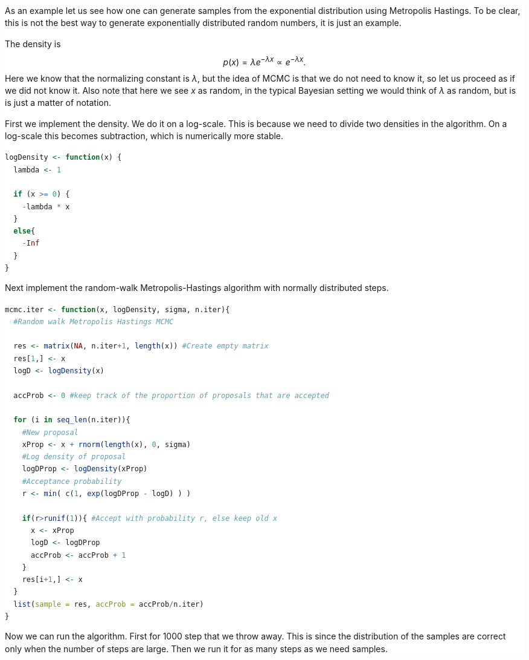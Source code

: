 As an example let us see how one can generate samples from the exponential distribution using Metropolis Hastings. To be clear, this is not the best way to generate exponentially distributed random numbers, it is just an example.

The density is
$$
p(x) = \lambda e^{-\lambda x}\propto e^{-\lambda x}.
$$
Here we know that the normalizing constant is $\lambda$, but the idea of MCMC is that we do not need to know it, so let us proceed as if we did not know it. Also note that here we see $x$ as random, in the typical Bayesian setting we would think of $\lambda$ as random, but is is just a matter of notation.

First we implement the density. We do it on a log-scale. This is because we need to divide two densities in the algorithm. On a log-scale this becomes subtraction, which is numerically more stable.

```r
logDensity <- function(x) {
  lambda <- 1
  
  if (x >= 0) {
    -lambda * x
  }
  else{
    -Inf
  }
}
```
Next implement the random-walk Metropolis-Hastings algorithm with normally distributed steps.

```r
mcmc.iter <- function(x, logDensity, sigma, n.iter){
  #Random walk Metropolis Hastings MCMC
  
  res <- matrix(NA, n.iter+1, length(x)) #Create empty matrix
  res[1,] <- x
  logD <- logDensity(x)
  
  accProb <- 0 #keep track of the proportion of proposals that are accepted
  
  for (i in seq_len(n.iter)){
    #New proposal
    xProp <- x + rnorm(length(x), 0, sigma)
    #Log density of proposal
    logDProp <- logDensity(xProp)
    #Acceptance probability
    r <- min( c(1, exp(logDProp - logD) ) )
    
    if(r>runif(1)){ #Accept with probability r, else keep old x
      x <- xProp
      logD <- logDProp
      accProb <- accProb + 1
    }
    res[i+1,] <- x
  }
  list(sample = res, accProb = accProb/n.iter)
}
```
Now we can run the algorithm. First for 1000 step that we throw away. This is since the distribution of the samples are correct only when the number of steps are large. Then we run it for as many steps as we need samples.
